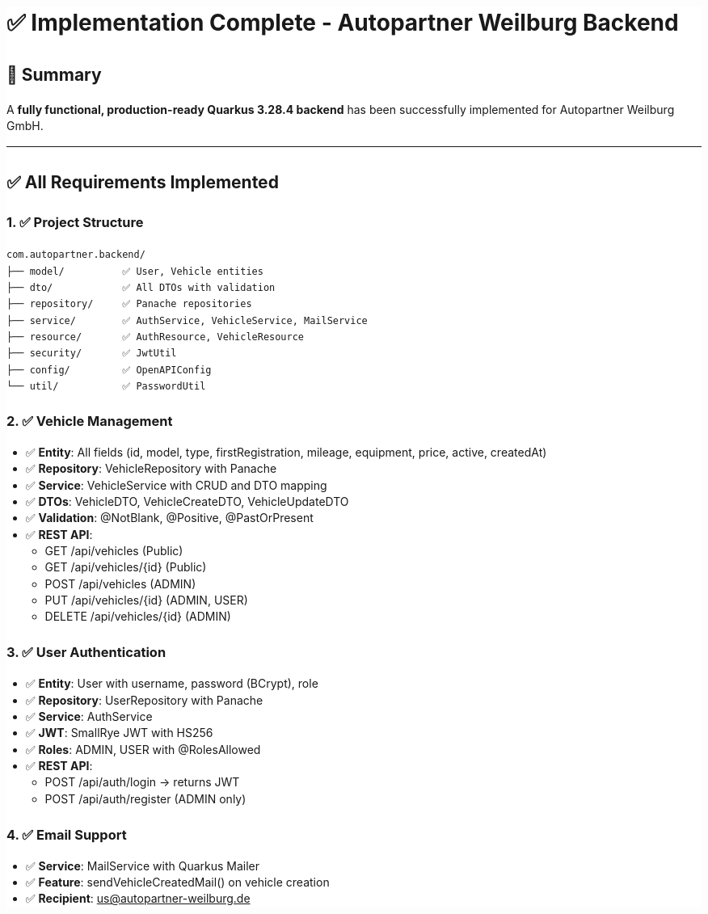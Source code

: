 # ✅ Implementation Complete - Autopartner Weilburg Backend

## 🎉 Summary

A **fully functional, production-ready Quarkus 3.28.4 backend** has been successfully implemented for Autopartner Weilburg GmbH.

---

## ✅ All Requirements Implemented

### 1. ✅ Project Structure
```
com.autopartner.backend/
├── model/          ✅ User, Vehicle entities
├── dto/            ✅ All DTOs with validation
├── repository/     ✅ Panache repositories
├── service/        ✅ AuthService, VehicleService, MailService
├── resource/       ✅ AuthResource, VehicleResource
├── security/       ✅ JwtUtil
├── config/         ✅ OpenAPIConfig
└── util/           ✅ PasswordUtil
```

### 2. ✅ Vehicle Management
- ✅ **Entity**: All fields (id, model, type, firstRegistration, mileage, equipment, price, active, createdAt)
- ✅ **Repository**: VehicleRepository with Panache
- ✅ **Service**: VehicleService with CRUD and DTO mapping
- ✅ **DTOs**: VehicleDTO, VehicleCreateDTO, VehicleUpdateDTO
- ✅ **Validation**: @NotBlank, @Positive, @PastOrPresent
- ✅ **REST API**:
  - GET /api/vehicles (Public)
  - GET /api/vehicles/{id} (Public)
  - POST /api/vehicles (ADMIN)
  - PUT /api/vehicles/{id} (ADMIN, USER)
  - DELETE /api/vehicles/{id} (ADMIN)

### 3. ✅ User Authentication
- ✅ **Entity**: User with username, password (BCrypt), role
- ✅ **Repository**: UserRepository with Panache
- ✅ **Service**: AuthService
- ✅ **JWT**: SmallRye JWT with HS256
- ✅ **Roles**: ADMIN, USER with @RolesAllowed
- ✅ **REST API**:
  - POST /api/auth/login → returns JWT
  - POST /api/auth/register (ADMIN only)

### 4. ✅ Email Support
- ✅ **Service**: MailService with Quarkus Mailer
- ✅ **Feature**: sendVehicleCreatedMail() on vehicle creation
- ✅ **Recipient**: us@autopartner-weilburg.de
